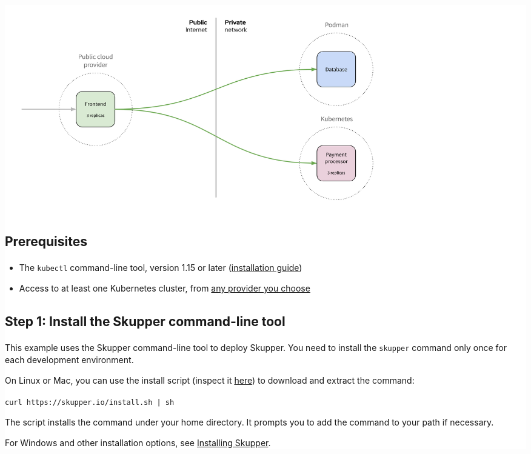 <img src="diagram.png" width="640"/>

## Prerequisites

* The `kubectl` command-line tool, version 1.15 or later
  ([installation guide][install-kubectl])

* Access to at least one Kubernetes cluster, from [any provider you
  choose][kube-providers]

[install-kubectl]: https://kubernetes.io/docs/tasks/tools/install-kubectl/
[kube-providers]: https://skupper.io/start/kubernetes.html

## Step 1: Install the Skupper command-line tool

This example uses the Skupper command-line tool to deploy Skupper.
You need to install the `skupper` command only once for each
development environment.

On Linux or Mac, you can use the install script (inspect it
[here][install-script]) to download and extract the command:

~~~ shell
curl https://skupper.io/install.sh | sh
~~~

The script installs the command under your home directory.  It
prompts you to add the command to your path if necessary.

For Windows and other installation options, see [Installing
Skupper][install-docs].

[install-script]: https://github.com/skupperproject/skupper-website/blob/main/input/install.sh
[install-docs]: https://skupper.io/install/


[website]: https://skupper.io/
[examples]: https://skupper.io/examples/index.html
[kubeconfig]: https://kubernetes.io/docs/concepts/configuration/organize-cluster-access-kubeconfig/
[skewer]: https://github.com/skupperproject/skewer